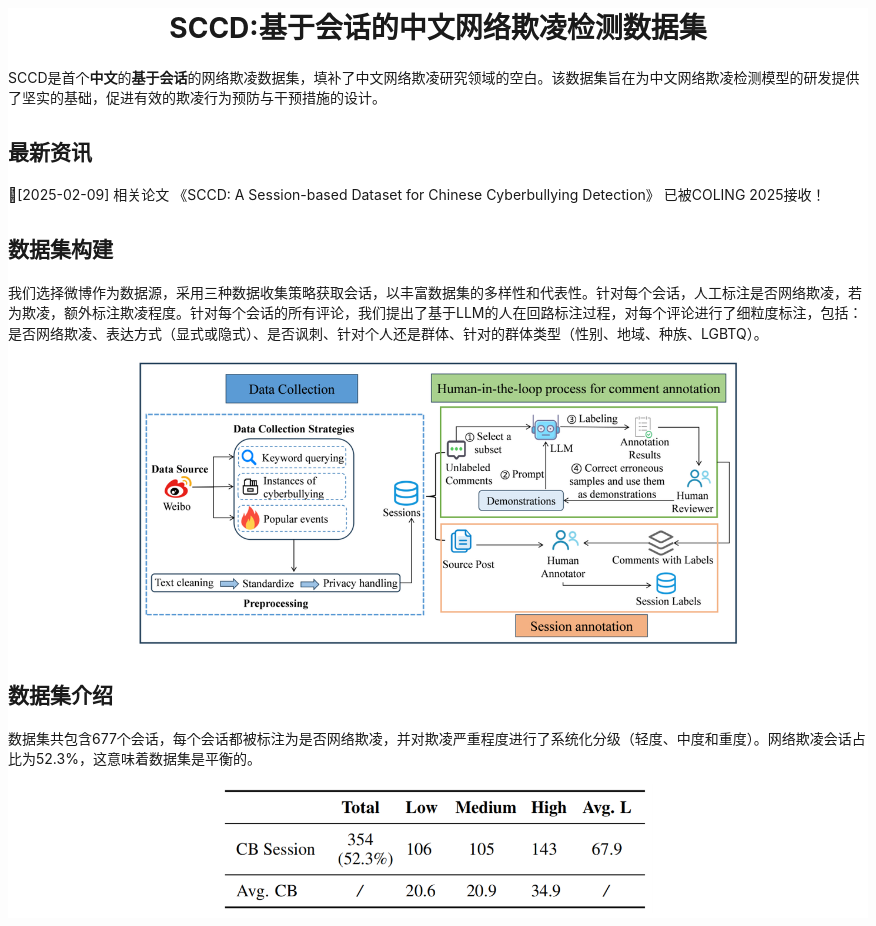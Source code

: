 <div align="center">
<h1>SCCD:基于会话的中文网络欺凌检测数据集</h1>
</div>

SCCD是首个**中文**的**基于会话**的网络欺凌数据集，填补了中文网络欺凌研究领域的空白。该数据集旨在为中文网络欺凌检测模型的研发提供了坚实的基础，促进有效的欺凌行为预防与干预措施的设计。

## 最新资讯
🎉[2025-02-09] 相关论文 《SCCD: A Session-based Dataset for Chinese Cyberbullying Detection》 已被COLING 2025接收！

## 数据集构建
我们选择微博作为数据源，采用三种数据收集策略获取会话，以丰富数据集的多样性和代表性。针对每个会话，人工标注是否网络欺凌，若为欺凌，额外标注欺凌程度。针对每个会话的所有评论，我们提出了基于LLM的人在回路标注过程，对每个评论进行了细粒度标注，包括：是否网络欺凌、表达方式（显式或隐式）、是否讽刺、针对个人还是群体、针对的群体类型（性别、地域、种族、LGBTQ）。

<div align="center">
<img src="assets/construction.png" style="width: 70%; height: auto;">
</div>

## 数据集介绍
数据集共包含677个会话，每个会话都被标注为是否网络欺凌，并对欺凌严重程度进行了系统化分级（轻度、中度和重度）。网络欺凌会话占比为52.3%，这意味着数据集是平衡的。

<div align="center">
<img src="assets/session.png" style="width: 50%; height: auto;">
</div>
